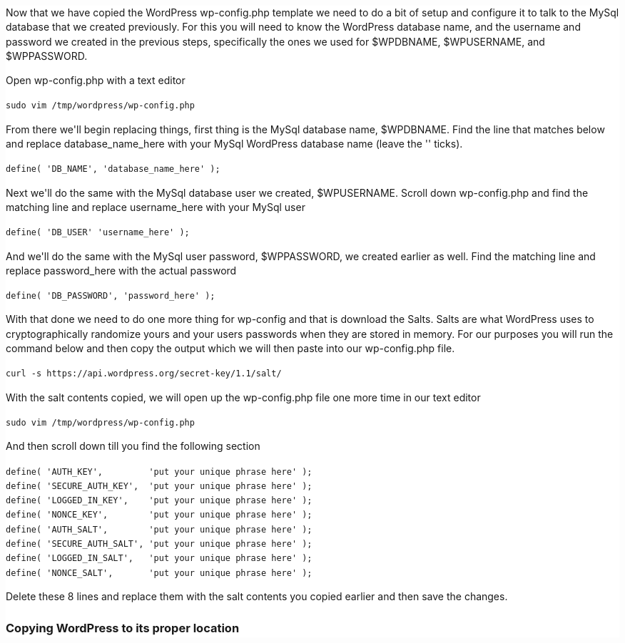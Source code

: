 Now that we have copied the WordPress wp-config.php template we need to do a bit of setup and configure it to talk to the MySql database that we created previously. For this you will need to know the WordPress database name, and the username and password we created in the previous steps, specifically the ones we used for $WPDBNAME, $WPUSERNAME, and $WPPASSWORD.

Open wp-config.php with a text editor
```
sudo vim /tmp/wordpress/wp-config.php
```
From there we'll begin replacing things, first thing is the MySql database name, $WPDBNAME. Find the line that matches below and replace database_name_here with your MySql WordPress database name (leave the '' ticks).
```
define( 'DB_NAME', 'database_name_here' );
```

Next we'll do the same with the MySql database user we created, $WPUSERNAME. Scroll down wp-config.php and find the matching line and replace username_here with your MySql user
```
define( 'DB_USER' 'username_here' );
```

And we'll do the same with the MySql user password, $WPPASSWORD, we created earlier as well. Find the matching line and replace password_here with the actual password
```
define( 'DB_PASSWORD', 'password_here' );
```

With that done we need to do one more thing for wp-config and that is download the Salts. Salts are what WordPress uses to cryptographically randomize yours and your users passwords when they are stored in memory. For our purposes you will run the command below and then copy the output which we will then paste into our wp-config.php file.
```
curl -s https://api.wordpress.org/secret-key/1.1/salt/
```
With the salt contents copied, we will open up the wp-config.php file one more time in our text editor
```
sudo vim /tmp/wordpress/wp-config.php
```
And then scroll down till you find the following section
```
define( 'AUTH_KEY',         'put your unique phrase here' );
define( 'SECURE_AUTH_KEY',  'put your unique phrase here' );
define( 'LOGGED_IN_KEY',    'put your unique phrase here' );
define( 'NONCE_KEY',        'put your unique phrase here' );
define( 'AUTH_SALT',        'put your unique phrase here' );
define( 'SECURE_AUTH_SALT', 'put your unique phrase here' );
define( 'LOGGED_IN_SALT',   'put your unique phrase here' );
define( 'NONCE_SALT',       'put your unique phrase here' );
```
Delete these 8 lines and replace them with the salt contents you copied earlier and then save the changes.

### Copying WordPress to its proper location
